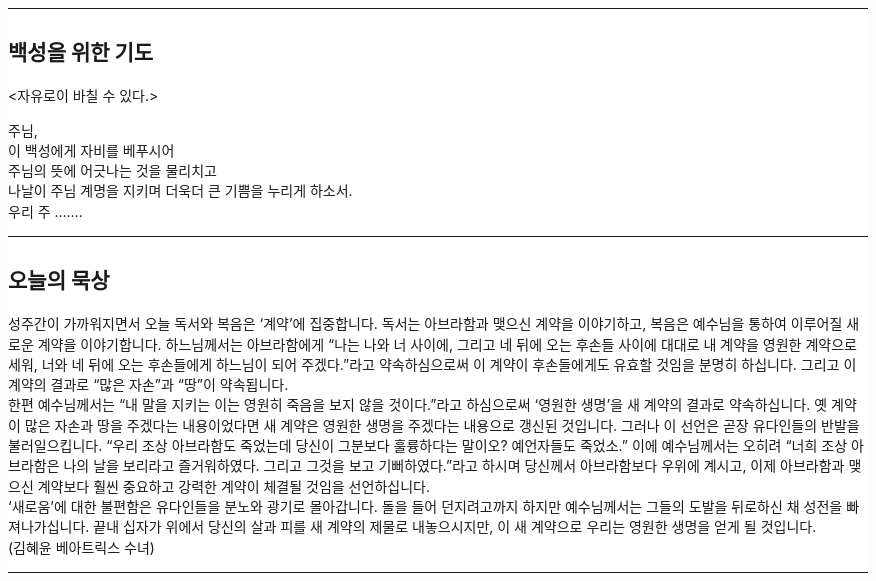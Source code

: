 

---

## 백성을 위한 기도

<자유로이 바칠 수 있다.>

주님,  
이 백성에게 자비를 베푸시어  
주님의 뜻에 어긋나는 것을 물리치고  
나날이 주님 계명을 지키며 더욱더 큰 기쁨을 누리게 하소서.  
우리 주 …….  
  


---

## 오늘의 묵상

성주간이 가까워지면서 오늘 독서와 복음은 ‘계약’에 집중합니다. 독서는 아브라함과 맺으신 계약을 이야기하고, 복음은 예수님을 통하여 이루어질 새로운 계약을 이야기합니다. 하느님께서는 아브라함에게 “나는 나와 너 사이에, 그리고 네 뒤에 오는 후손들 사이에 대대로 내 계약을 영원한 계약으로 세워, 너와 네 뒤에 오는 후손들에게 하느님이 되어 주겠다.”라고 약속하심으로써 이 계약이 후손들에게도 유효할 것임을 분명히 하십니다. 그리고 이 계약의 결과로 “많은 자손”과 “땅”이 약속됩니다.  
한편 예수님께서는 “내 말을 지키는 이는 영원히 죽음을 보지 않을 것이다.”라고 하심으로써 ‘영원한 생명’을 새 계약의 결과로 약속하십니다. 옛 계약이 많은 자손과 땅을 주겠다는 내용이었다면 새 계약은 영원한 생명을 주겠다는 내용으로 갱신된 것입니다. 그러나 이 선언은 곧장 유다인들의 반발을 불러일으킵니다. “우리 조상 아브라함도 죽었는데 당신이 그분보다 훌륭하다는 말이오? 예언자들도 죽었소.” 이에 예수님께서는 오히려 “너희 조상 아브라함은 나의 날을 보리라고 즐거워하였다. 그리고 그것을 보고 기뻐하였다.”라고 하시며 당신께서 아브라함보다 우위에 계시고, 이제 아브라함과 맺으신 계약보다 훨씬 중요하고 강력한 계약이 체결될 것임을 선언하십니다.  
‘새로움’에 대한 불편함은 유다인들을 분노와 광기로 몰아갑니다. 돌을 들어 던지려고까지 하지만 예수님께서는 그들의 도발을 뒤로하신 채 성전을 빠져나가십니다. 끝내 십자가 위에서 당신의 살과 피를 새 계약의 제물로 내놓으시지만, 이 새 계약으로 우리는 영원한 생명을 얻게 될 것입니다.  
(김혜윤 베아트릭스 수녀)  


---